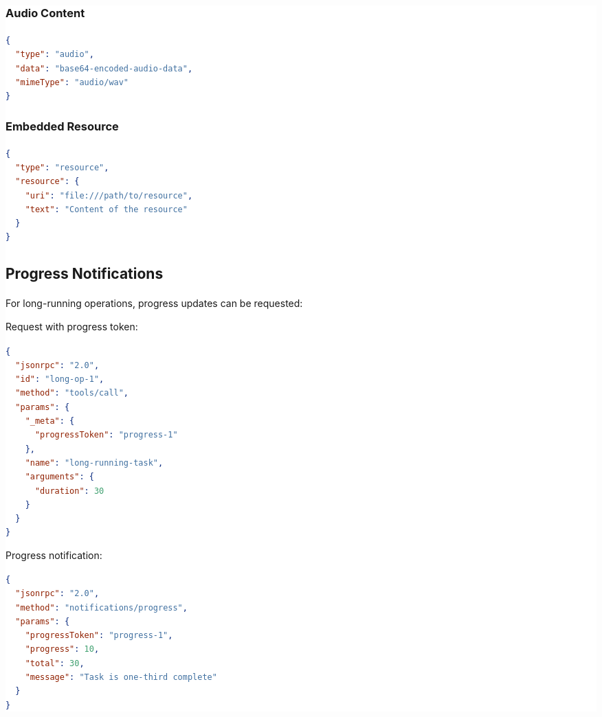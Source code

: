### Audio Content

```json
{
  "type": "audio",
  "data": "base64-encoded-audio-data",
  "mimeType": "audio/wav"
}
```

### Embedded Resource

```json
{
  "type": "resource",
  "resource": {
    "uri": "file:///path/to/resource",
    "text": "Content of the resource"
  }
}
```

## Progress Notifications

For long-running operations, progress updates can be requested:

Request with progress token:

```json
{
  "jsonrpc": "2.0",
  "id": "long-op-1",
  "method": "tools/call",
  "params": {
    "_meta": {
      "progressToken": "progress-1"
    },
    "name": "long-running-task",
    "arguments": {
      "duration": 30
    }
  }
}
```

Progress notification:

```json
{
  "jsonrpc": "2.0",
  "method": "notifications/progress",
  "params": {
    "progressToken": "progress-1",
    "progress": 10,
    "total": 30,
    "message": "Task is one-third complete"
  }
}
```

